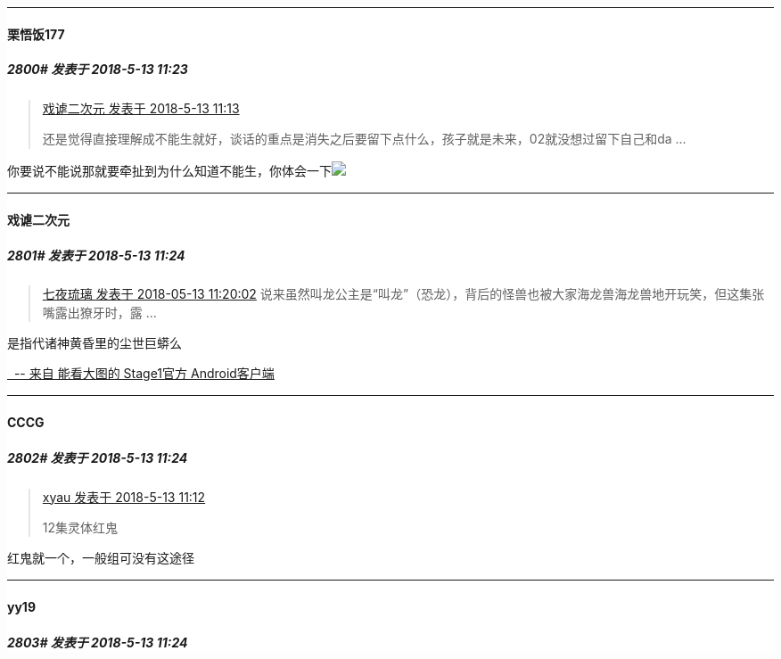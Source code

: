 





*****

####  栗悟饭177  
##### 2800#       发表于 2018-5-13 11:23



<blockquote><a href="httphttps://bbs.saraba1st.com/2b/forum.php?mod=redirect&amp;goto=findpost&amp;pid=39578641&amp;ptid=1651982" target="_blank">戏谑二次元 发表于 2018-5-13 11:13</a>

还是觉得直接理解成不能生就好，谈话的重点是消失之后要留下点什么，孩子就是未来，02就没想过留下自己和da ...</blockquote>
你要说不能说那就要牵扯到为什么知道不能生，你体会一下<img src="https://static.saraba1st.com/image/smiley/face2017/049.png" referrerpolicy="no-referrer">







*****

####  戏谑二次元  
##### 2801#       发表于 2018-5-13 11:24



<blockquote><a href="httphttps://bbs.saraba1st.com/2b/forum.php?mod=redirect&amp;goto=findpost&amp;pid=39578719&amp;ptid=1651982" target="_blank">七夜琉璃 发表于 2018-05-13 11:20:02</a>
说来虽然叫龙公主是“叫龙”（恐龙），背后的怪兽也被大家海龙兽海龙兽地开玩笑，但这集张嘴露出獠牙时，露 ...</blockquote>是指代诸神黄昏里的尘世巨蟒么

[  -- 来自 能看大图的 Stage1官方 Android客户端](https://www.coolapk.com/apk/140634)







*****

####  CCCG  
##### 2802#       发表于 2018-5-13 11:24



<blockquote><a href="httphttps://bbs.saraba1st.com/2b/forum.php?mod=redirect&amp;goto=findpost&amp;pid=39578622&amp;ptid=1651982" target="_blank">xyau 发表于 2018-5-13 11:12</a>

12集灵体红鬼</blockquote>
红鬼就一个，一般组可没有这途径







*****

####  yy19  
##### 2803#       发表于 2018-5-13 11:24

